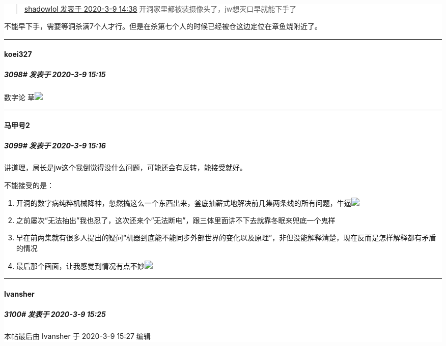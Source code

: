 

<blockquote><a href="httphttps://bbs.saraba1st.com/2b/forum.php?mod=redirect&amp;goto=findpost&amp;pid=46669411&amp;ptid=1844226" target="_blank">shadowlol 发表于 2020-3-9 14:38</a>
开洞家里都被装摄像头了，jw想灭口早就能下手了</blockquote>
不能早下手，需要等洞杀满7个人才行。但是在杀第七个人的时候已经被仓这边定位在章鱼烧附近了。







*****

####  koei327  
##### 3098#       发表于 2020-3-9 15:15




数字论
草<img src="https://static.saraba1st.com/image/smiley/face2017/018.png" referrerpolicy="no-referrer">







*****

####  马甲号2  
##### 3099#       发表于 2020-3-9 15:16




讲道理，局长是jw这个我倒觉得没什么问题，可能还会有反转，能接受就好。


不能接受的是：

1. 开洞的数字病纯粹机械降神，忽然搞这么一个东西出来，釜底抽薪式地解决前几集两条线的所有问题，牛逼<img src="https://static.saraba1st.com/image/smiley/face2017/112.png" referrerpolicy="no-referrer">

2. 之前屡次“无法抽出”我也忍了，这次还来个“无法断电”，跟三体里面讲不下去就靠冬眠来兜底一个鬼样

3. 早在前两集就有很多人提出的疑问“机器到底能不能同步外部世界的变化以及原理”，非但没能解释清楚，现在反而是怎样解释都有矛盾的情况

4. 最后那个画面，让我感觉到情况有点不妙<img src="https://static.saraba1st.com/image/smiley/carton2017/282.png" referrerpolicy="no-referrer">







*****

####  Ivansher  
##### 3100#       发表于 2020-3-9 15:25



 本帖最后由 Ivansher 于 2020-3-9 15:27 编辑 
